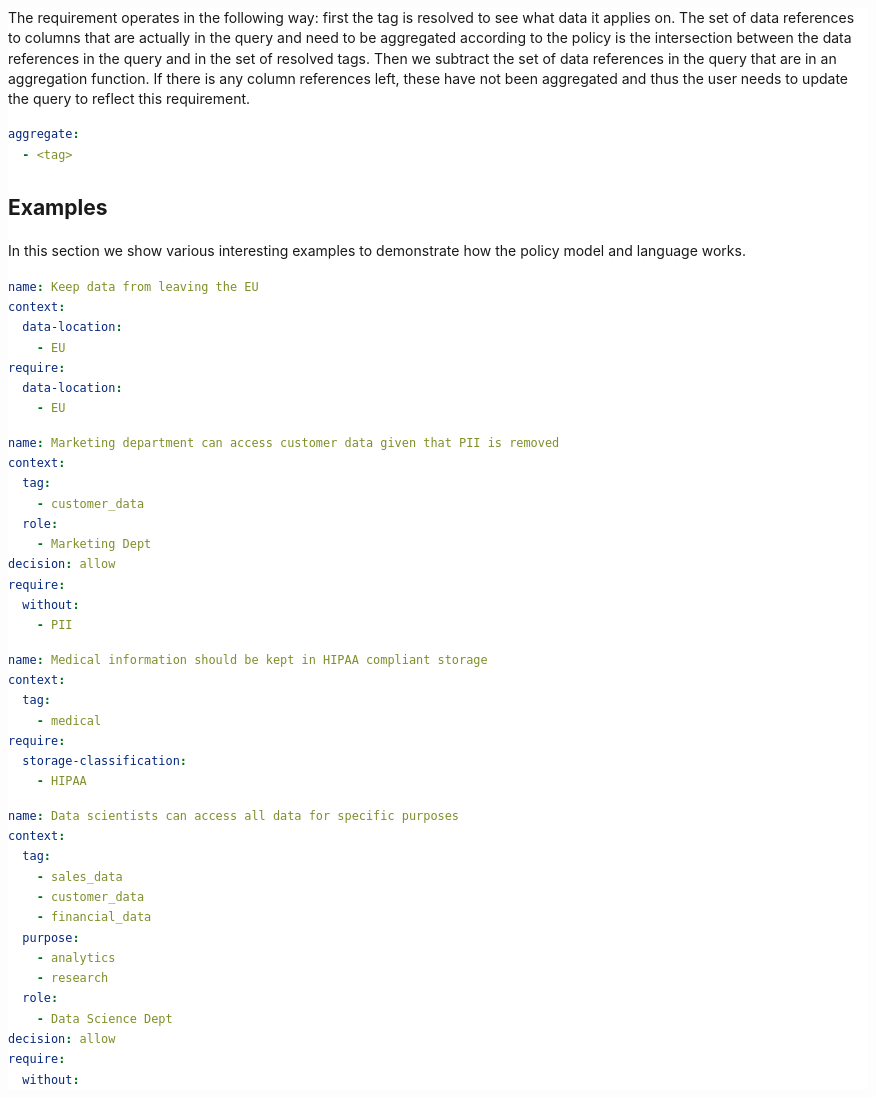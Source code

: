 The requirement operates in the following way: first the tag is resolved to see what data it applies on.
The set of data references to columns that are actually in the query and need to be aggregated according to the policy is the intersection between the data references in the query and in the set of resolved tags.
Then we subtract the set of data references in the query that are in an aggregation function.
If there is any column references left, these have not been aggregated and thus the user needs to update the query to reflect this requirement.

```yaml
aggregate:
  - <tag>
```

## Examples

In this section we show various interesting examples to demonstrate how the policy model and language works.

```yaml
name: Keep data from leaving the EU
context:
  data-location:
    - EU
require:
  data-location:
    - EU
```

```yaml
name: Marketing department can access customer data given that PII is removed
context:
  tag:
    - customer_data
  role:
    - Marketing Dept
decision: allow
require:
  without:
    - PII
```

```yaml
name: Medical information should be kept in HIPAA compliant storage
context:
  tag:
    - medical
require:
  storage-classification:
    - HIPAA
```

```yaml
name: Data scientists can access all data for specific purposes
context:
  tag:
    - sales_data
    - customer_data
    - financial_data
  purpose:
    - analytics
    - research
  role:
    - Data Science Dept
decision: allow
require:
  without:
```